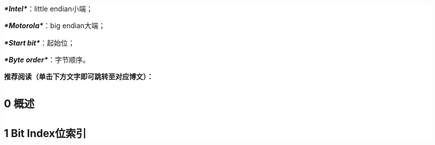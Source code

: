 ***\*Intel\****：little endian小端；

***\*Motorola\****：big endian大端；

***\*Start bit\****：起始位；

***\*Byte order\****：字节顺序。

**推荐阅读（单击下方文字即可跳转至对应博文）：**

## 0 概述

## 1 Bit Index位索引
